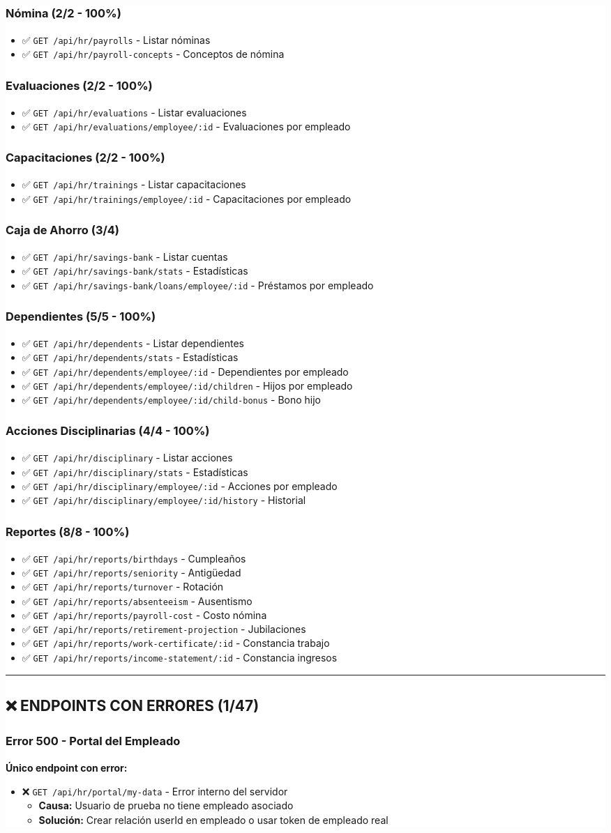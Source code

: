 ### **Nómina** (2/2 - 100%)
- ✅ `GET /api/hr/payrolls` - Listar nóminas
- ✅ `GET /api/hr/payroll-concepts` - Conceptos de nómina

### **Evaluaciones** (2/2 - 100%)
- ✅ `GET /api/hr/evaluations` - Listar evaluaciones
- ✅ `GET /api/hr/evaluations/employee/:id` - Evaluaciones por empleado

### **Capacitaciones** (2/2 - 100%)
- ✅ `GET /api/hr/trainings` - Listar capacitaciones
- ✅ `GET /api/hr/trainings/employee/:id` - Capacitaciones por empleado

### **Caja de Ahorro** (3/4)
- ✅ `GET /api/hr/savings-bank` - Listar cuentas
- ✅ `GET /api/hr/savings-bank/stats` - Estadísticas
- ✅ `GET /api/hr/savings-bank/loans/employee/:id` - Préstamos por empleado

### **Dependientes** (5/5 - 100%)
- ✅ `GET /api/hr/dependents` - Listar dependientes
- ✅ `GET /api/hr/dependents/stats` - Estadísticas
- ✅ `GET /api/hr/dependents/employee/:id` - Dependientes por empleado
- ✅ `GET /api/hr/dependents/employee/:id/children` - Hijos por empleado
- ✅ `GET /api/hr/dependents/employee/:id/child-bonus` - Bono hijo

### **Acciones Disciplinarias** (4/4 - 100%)
- ✅ `GET /api/hr/disciplinary` - Listar acciones
- ✅ `GET /api/hr/disciplinary/stats` - Estadísticas
- ✅ `GET /api/hr/disciplinary/employee/:id` - Acciones por empleado
- ✅ `GET /api/hr/disciplinary/employee/:id/history` - Historial

### **Reportes** (8/8 - 100%)
- ✅ `GET /api/hr/reports/birthdays` - Cumpleaños
- ✅ `GET /api/hr/reports/seniority` - Antigüedad
- ✅ `GET /api/hr/reports/turnover` - Rotación
- ✅ `GET /api/hr/reports/absenteeism` - Ausentismo
- ✅ `GET /api/hr/reports/payroll-cost` - Costo nómina
- ✅ `GET /api/hr/reports/retirement-projection` - Jubilaciones
- ✅ `GET /api/hr/reports/work-certificate/:id` - Constancia trabajo
- ✅ `GET /api/hr/reports/income-statement/:id` - Constancia ingresos

---

## ❌ ENDPOINTS CON ERRORES (1/47)

### **Error 500 - Portal del Empleado**

**Único endpoint con error:**
- ❌ `GET /api/hr/portal/my-data` - Error interno del servidor
  - **Causa:** Usuario de prueba no tiene empleado asociado
  - **Solución:** Crear relación userId en empleado o usar token de empleado real
